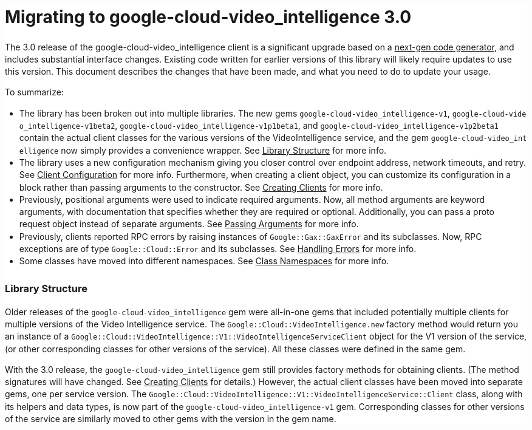 # Migrating to google-cloud-video_intelligence 3.0

The 3.0 release of the google-cloud-video_intelligence client is a significant upgrade
based on a [next-gen code generator](https://github.com/googleapis/gapic-generator-ruby),
and includes substantial interface changes. Existing code written for earlier
versions of this library will likely require updates to use this version.
This document describes the changes that have been made, and what you need to
do to update your usage.

To summarize:

 *  The library has been broken out into multiple libraries. The new gems
    `google-cloud-video_intelligence-v1`, `google-cloud-video_intelligence-v1beta2`,
    `google-cloud-video_intelligence-v1p1beta1`, and
    `google-cloud-video_intelligence-v1p2beta1` contain the
    actual client classes for the various versions of the VideoIntelligence service,
    and the gem `google-cloud-video_intelligence` now simply provides a convenience wrapper.
    See [Library Structure](#library-structure) for more info.
 *  The library uses a new configuration mechanism giving you closer control
    over endpoint address, network timeouts, and retry. See
    [Client Configuration](#client-configuration) for more info. Furthermore,
    when creating a client object, you can customize its configuration in a
    block rather than passing arguments to the constructor. See
    [Creating Clients](#creating-clients) for more info.
 *  Previously, positional arguments were used to indicate required arguments.
    Now, all method arguments are keyword arguments, with documentation that
    specifies whether they are required or optional. Additionally, you can pass
    a proto request object instead of separate arguments. See
    [Passing Arguments](#passing-arguments) for more info.
 *  Previously, clients reported RPC errors by raising instances of
    `Google::Gax::GaxError` and its subclasses. Now, RPC exceptions are of type
    `Google::Cloud::Error` and its subclasses. See
    [Handling Errors](#handling-errors) for more info.
 *  Some classes have moved into different namespaces. See
    [Class Namespaces](#class-namespaces) for more info.

### Library Structure

Older releases of the `google-cloud-video_intelligence` gem were all-in-one gems
that included potentially multiple clients for multiple versions of the Video Intelligence
service. The `Google::Cloud::VideoIntelligence.new` factory method would
return you an instance of a `Google::Cloud::VideoIntelligence::V1::VideoIntelligenceServiceClient`
object for the V1 version of the service, (or other corresponding classes for
other versions of the service). All these classes were defined in the same gem.

With the 3.0 release, the `google-cloud-video_intelligence` gem still provides factory
methods for obtaining clients. (The method signatures will have changed. See
[Creating Clients](#creating-clients) for details.) However, the actual client
classes have been moved into separate gems, one per service version. The
`Google::Cloud::VideoIntelligence::V1::VideoIntelligenceService::Client` class, along with its
helpers and data types, is now part of the `google-cloud-video_intelligence-v1` gem.
Corresponding classes for other versions of the service are similarly moved to
other gems with the version in the gem name.
